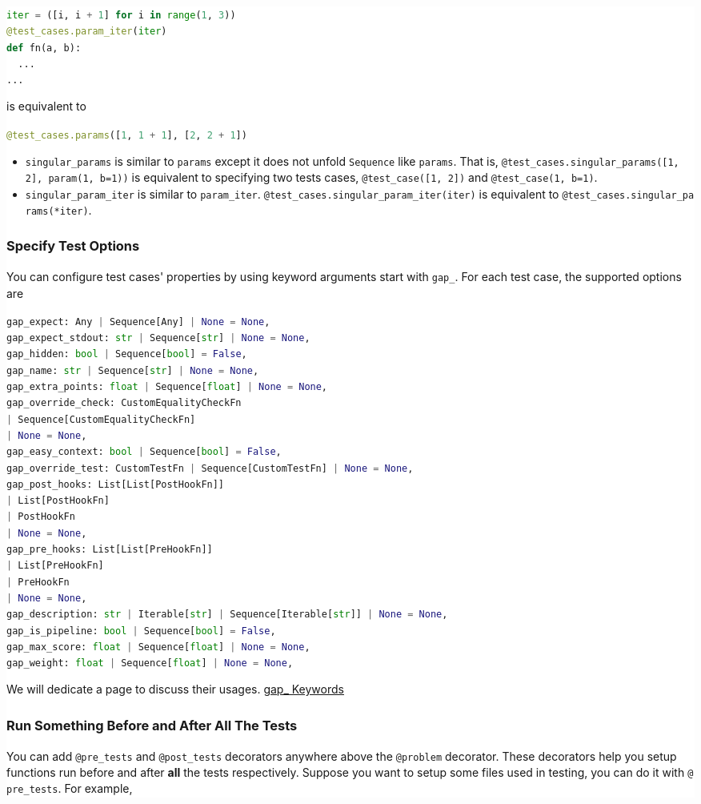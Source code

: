  ```python
  iter = ([i, i + 1] for i in range(1, 3))
  @test_cases.param_iter(iter)
  def fn(a, b):
    ...
  ...
  ```
  is equivalent to 
  ```python
  @test_cases.params([1, 1 + 1], [2, 2 + 1])
  ```
- `singular_params` is similar to `params` except it does not unfold `Sequence` like `params`. That is, `@test_cases.singular_params([1, 2], param(1, b=1))` is equivalent to specifying two tests cases, `@test_case([1, 2])` and `@test_case(1, b=1)`.
- `singular_param_iter` is similar to `param_iter`. `@test_cases.singular_param_iter(iter)` is equivalent to `@test_cases.singular_params(*iter)`. 

### Specify Test Options

You can configure test cases' properties by using keyword arguments start with `gap_`. For each test case, the supported options are 

```python
gap_expect: Any | Sequence[Any] | None = None,
gap_expect_stdout: str | Sequence[str] | None = None,
gap_hidden: bool | Sequence[bool] = False,
gap_name: str | Sequence[str] | None = None,
gap_extra_points: float | Sequence[float] | None = None,
gap_override_check: CustomEqualityCheckFn
| Sequence[CustomEqualityCheckFn]
| None = None,
gap_easy_context: bool | Sequence[bool] = False,
gap_override_test: CustomTestFn | Sequence[CustomTestFn] | None = None,
gap_post_hooks: List[List[PostHookFn]]
| List[PostHookFn]
| PostHookFn
| None = None,
gap_pre_hooks: List[List[PreHookFn]]
| List[PreHookFn]
| PreHookFn
| None = None,
gap_description: str | Iterable[str] | Sequence[Iterable[str]] | None = None,
gap_is_pipeline: bool | Sequence[bool] = False,
gap_max_score: float | Sequence[float] | None = None,
gap_weight: float | Sequence[float] | None = None,
```

We will dedicate a page to discuss their usages. [gap_ Keywords](gap_-Keywords.md)


### Run Something Before and After All The Tests

You can add `@pre_tests` and `@post_tests` decorators anywhere above the `@problem` decorator. These decorators 
help you setup functions run before and after __all__ the tests respectively. Suppose you want to setup some files used in testing,
you can do it with `@pre_tests`. For example, 

